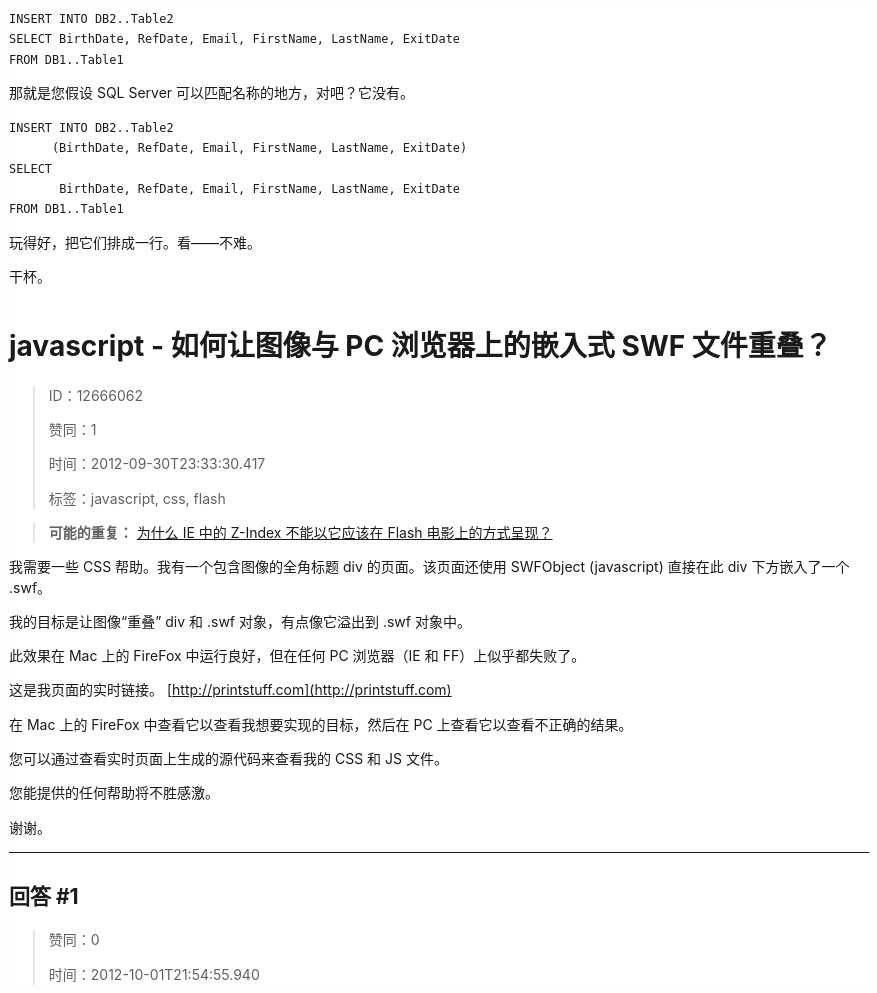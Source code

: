 ```
INSERT INTO DB2..Table2
SELECT BirthDate, RefDate, Email, FirstName, LastName, ExitDate
FROM DB1..Table1 
```

那就是您假设 SQL Server 可以匹配名称的地方，对吧？它没有。

```
INSERT INTO DB2..Table2
      (BirthDate, RefDate, Email, FirstName, LastName, ExitDate)
SELECT
       BirthDate, RefDate, Email, FirstName, LastName, ExitDate
FROM DB1..Table1 
```

玩得好，把它们排成一行。看——不难。

干杯。

# javascript - 如何让图像与 PC 浏览器上的嵌入式 SWF 文件重叠？

> ID：12666062
> 
> 赞同：1
> 
> 时间：2012-09-30T23:33:30.417
> 
> 标签：javascript, css, flash

> **可能的重复：**
> [为什么 IE 中的 Z-Index 不能以它应该在 Flash 电影上的方式呈现？](https://stackoverflow.com/questions/761402/why-doesnt-z-index-in-ie-render-the-way-its-supposed-to-over-a-flash-movie)

我需要一些 CSS 帮助。我有一个包含图像的全角标题 div 的页面。该页面还使用 SWFObject (javascript) 直接在此 div 下方嵌入了一个 .swf。

我的目标是让图像“重叠” div 和 .swf 对象，有点像它溢出到 .swf 对象中。

此效果在 Mac 上的 FireFox 中运行良好，但在任何 PC 浏览器（IE 和 FF）上似乎都失败了。

这是我页面的实时链接。 [http://printstuff.com](http://printstuff.com)

在 Mac 上的 FireFox 中查看它以查看我想要实现的目标，然后在 PC 上查看它以查看不正确的结果。

您可以通过查看实时页面上生成的源代码来查看我的 CSS 和 JS 文件。

您能提供的任何帮助将不胜感激。

谢谢。

* * *

## 回答 #1

> 赞同：0
> 
> 时间：2012-10-01T21:54:55.940
